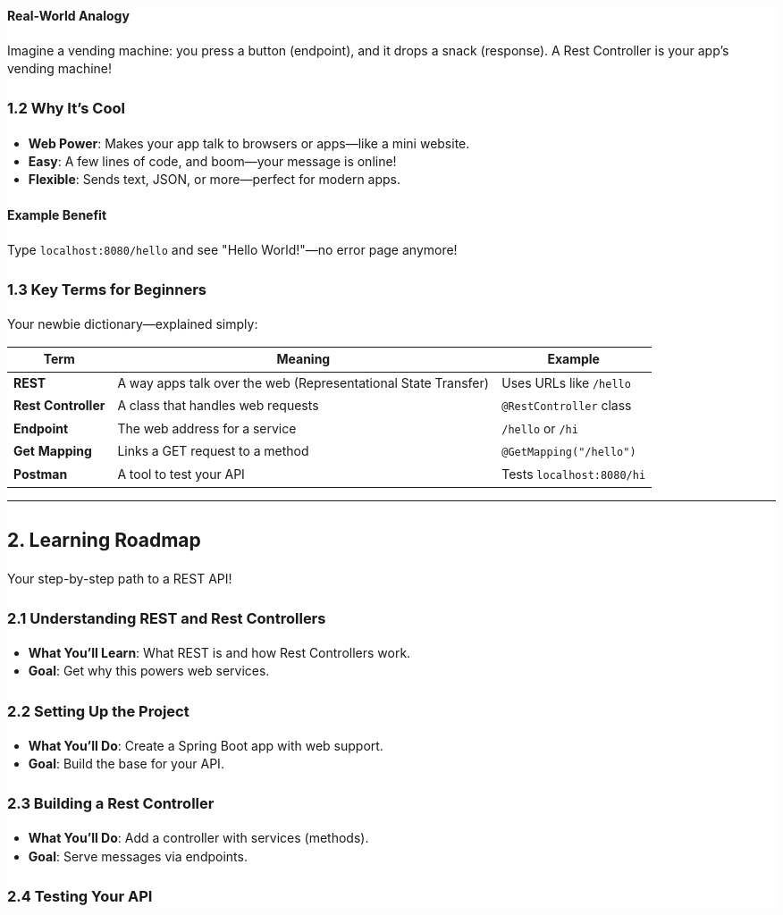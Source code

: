 #### Real-World Analogy

Imagine a vending machine: you press a button (endpoint), and it drops a snack (response). A Rest Controller is your app’s vending machine!

### 1.2 Why It’s Cool

- **Web Power**: Makes your app talk to browsers or apps—like a mini website.
- **Easy**: A few lines of code, and boom—your message is online!
- **Flexible**: Sends text, JSON, or more—perfect for modern apps.

#### Example Benefit

Type `localhost:8080/hello` and see "Hello World!"—no error page anymore!

### 1.3 Key Terms for Beginners

Your newbie dictionary—explained simply:

| Term              | Meaning                                      | Example                     |
|-------------------|----------------------------------------------|-----------------------------|
| **REST**          | A way apps talk over the web (Representational State Transfer) | Uses URLs like `/hello`     |
| **Rest Controller** | A class that handles web requests          | `@RestController` class     |
| **Endpoint**      | The web address for a service                | `/hello` or `/hi`           |
| **Get Mapping**   | Links a GET request to a method              | `@GetMapping("/hello")`     |
| **Postman**       | A tool to test your API                      | Tests `localhost:8080/hi`   |

---

## 2. Learning Roadmap

Your step-by-step path to a REST API!

### 2.1 Understanding REST and Rest Controllers

- **What You’ll Learn**: What REST is and how Rest Controllers work.
- **Goal**: Get why this powers web services.

### 2.2 Setting Up the Project

- **What You’ll Do**: Create a Spring Boot app with web support.
- **Goal**: Build the base for your API.

### 2.3 Building a Rest Controller

- **What You’ll Do**: Add a controller with services (methods).
- **Goal**: Serve messages via endpoints.

### 2.4 Testing Your API
